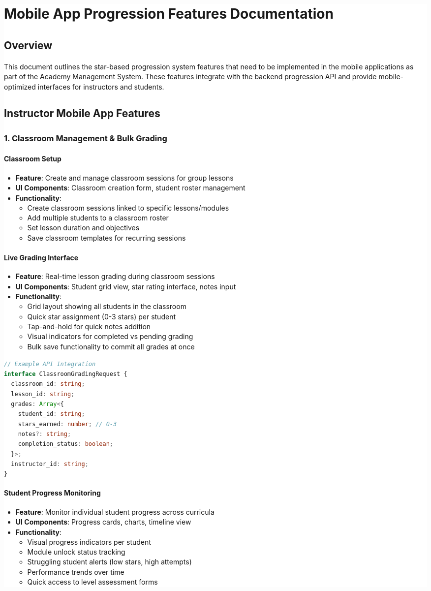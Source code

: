 # Mobile App Progression Features Documentation

## Overview

This document outlines the star-based progression system features that need to be implemented in the mobile applications as part of the Academy Management System. These features integrate with the backend progression API and provide mobile-optimized interfaces for instructors and students.

## Instructor Mobile App Features

### 1. Classroom Management & Bulk Grading

#### **Classroom Setup**
- **Feature**: Create and manage classroom sessions for group lessons
- **UI Components**: Classroom creation form, student roster management
- **Functionality**:
  - Create classroom sessions linked to specific lessons/modules
  - Add multiple students to a classroom roster
  - Set lesson duration and objectives
  - Save classroom templates for recurring sessions

#### **Live Grading Interface**
- **Feature**: Real-time lesson grading during classroom sessions
- **UI Components**: Student grid view, star rating interface, notes input
- **Functionality**:
  - Grid layout showing all students in the classroom
  - Quick star assignment (0-3 stars) per student
  - Tap-and-hold for quick notes addition
  - Visual indicators for completed vs pending grading
  - Bulk save functionality to commit all grades at once

```typescript
// Example API Integration
interface ClassroomGradingRequest {
  classroom_id: string;
  lesson_id: string;
  grades: Array<{
    student_id: string;
    stars_earned: number; // 0-3
    notes?: string;
    completion_status: boolean;
  }>;
  instructor_id: string;
}
```

#### **Student Progress Monitoring**
- **Feature**: Monitor individual student progress across curricula
- **UI Components**: Progress cards, charts, timeline view
- **Functionality**:
  - Visual progress indicators per student
  - Module unlock status tracking
  - Struggling student alerts (low stars, high attempts)
  - Performance trends over time
  - Quick access to level assessment forms
